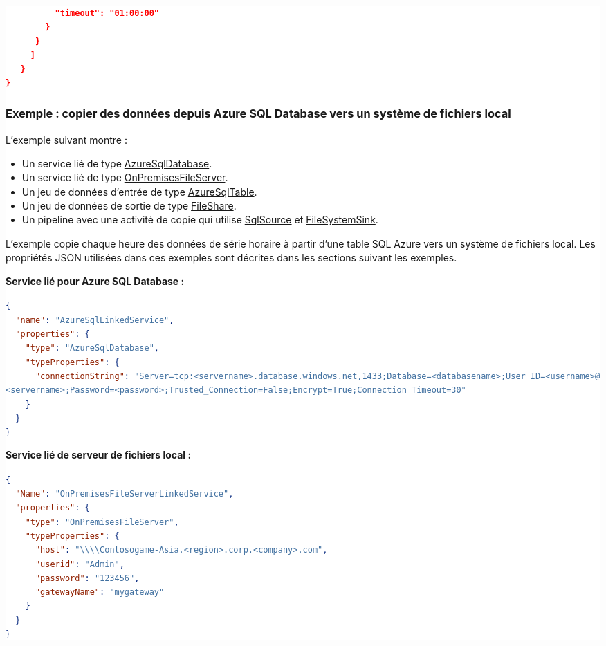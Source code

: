 ```JSON
          "timeout": "01:00:00"
        }
      }
     ]
   }
}
```

### <a name="example-copy-data-from-azure-sql-database-to-an-on-premises-file-system"></a>Exemple : copier des données depuis Azure SQL Database vers un système de fichiers local
L’exemple suivant montre :

* Un service lié de type [AzureSqlDatabase](data-factory-azure-sql-connector.md#linked-service-properties).
* Un service lié de type [OnPremisesFileServer](#linked-service-properties).
* Un jeu de données d’entrée de type [AzureSqlTable](data-factory-azure-sql-connector.md#dataset-properties).
* Un jeu de données de sortie de type [FileShare](#dataset-properties).
* Un pipeline avec une activité de copie qui utilise [SqlSource](data-factory-azure-sql-connector.md##copy-activity-properties) et [FileSystemSink](#copy-activity-properties).

L’exemple copie chaque heure des données de série horaire à partir d’une table SQL Azure vers un système de fichiers local. Les propriétés JSON utilisées dans ces exemples sont décrites dans les sections suivant les exemples.

**Service lié pour Azure SQL Database :**

```JSON
{
  "name": "AzureSqlLinkedService",
  "properties": {
    "type": "AzureSqlDatabase",
    "typeProperties": {
      "connectionString": "Server=tcp:<servername>.database.windows.net,1433;Database=<databasename>;User ID=<username>@<servername>;Password=<password>;Trusted_Connection=False;Encrypt=True;Connection Timeout=30"
    }
  }
}
```

**Service lié de serveur de fichiers local :**

```JSON
{
  "Name": "OnPremisesFileServerLinkedService",
  "properties": {
    "type": "OnPremisesFileServer",
    "typeProperties": {
      "host": "\\\\Contosogame-Asia.<region>.corp.<company>.com",
      "userid": "Admin",
      "password": "123456",
      "gatewayName": "mygateway"
    }
  }
}
```
